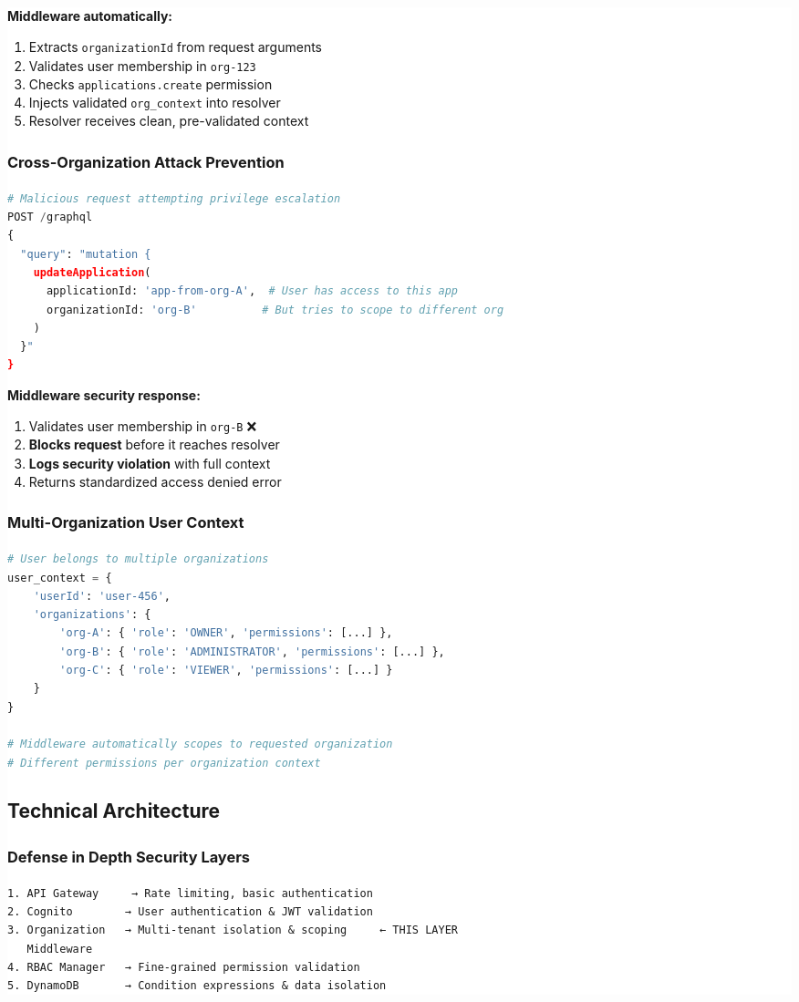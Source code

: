 **Middleware automatically:**
1. Extracts `organizationId` from request arguments
2. Validates user membership in `org-123`
3. Checks `applications.create` permission
4. Injects validated `org_context` into resolver
5. Resolver receives clean, pre-validated context

### Cross-Organization Attack Prevention

```python
# Malicious request attempting privilege escalation
POST /graphql
{
  "query": "mutation { 
    updateApplication(
      applicationId: 'app-from-org-A',  # User has access to this app
      organizationId: 'org-B'          # But tries to scope to different org
    ) 
  }"
}
```

**Middleware security response:**
1. Validates user membership in `org-B` ❌ 
2. **Blocks request** before it reaches resolver
3. **Logs security violation** with full context
4. Returns standardized access denied error

### Multi-Organization User Context

```python
# User belongs to multiple organizations
user_context = {
    'userId': 'user-456',
    'organizations': {
        'org-A': { 'role': 'OWNER', 'permissions': [...] },
        'org-B': { 'role': 'ADMINISTRATOR', 'permissions': [...] },
        'org-C': { 'role': 'VIEWER', 'permissions': [...] }
    }
}

# Middleware automatically scopes to requested organization
# Different permissions per organization context
```

## Technical Architecture

### Defense in Depth Security Layers

```
1. API Gateway     → Rate limiting, basic authentication
2. Cognito        → User authentication & JWT validation  
3. Organization   → Multi-tenant isolation & scoping     ← THIS LAYER
   Middleware
4. RBAC Manager   → Fine-grained permission validation
5. DynamoDB       → Condition expressions & data isolation
```

